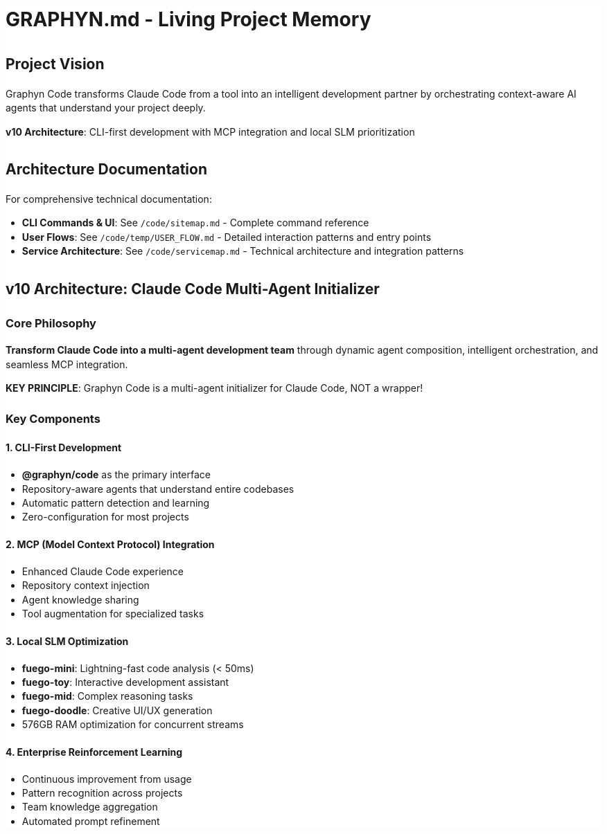 # GRAPHYN.md - Living Project Memory

## Project Vision

Graphyn Code transforms Claude Code from a tool into an intelligent development partner by orchestrating context-aware AI agents that understand your project deeply.

**v10 Architecture**: CLI-first development with MCP integration and local SLM prioritization

## Architecture Documentation

For comprehensive technical documentation:
- **CLI Commands & UI**: See `/code/sitemap.md` - Complete command reference
- **User Flows**: See `/code/temp/USER_FLOW.md` - Detailed interaction patterns and entry points
- **Service Architecture**: See `/code/servicemap.md` - Technical architecture and integration patterns

## v10 Architecture: Claude Code Multi-Agent Initializer

### Core Philosophy
**Transform Claude Code into a multi-agent development team** through dynamic agent composition, intelligent orchestration, and seamless MCP integration.

**KEY PRINCIPLE**: Graphyn Code is a multi-agent initializer for Claude Code, NOT a wrapper!

### Key Components

#### 1. CLI-First Development
- **@graphyn/code** as the primary interface
- Repository-aware agents that understand entire codebases
- Automatic pattern detection and learning
- Zero-configuration for most projects

#### 2. MCP (Model Context Protocol) Integration
- Enhanced Claude Code experience
- Repository context injection
- Agent knowledge sharing
- Tool augmentation for specialized tasks

#### 3. Local SLM Optimization
- **fuego-mini**: Lightning-fast code analysis (< 50ms)
- **fuego-toy**: Interactive development assistant
- **fuego-mid**: Complex reasoning tasks
- **fuego-doodle**: Creative UI/UX generation
- 576GB RAM optimization for concurrent streams

#### 4. Enterprise Reinforcement Learning
- Continuous improvement from usage
- Pattern recognition across projects
- Team knowledge aggregation
- Automated prompt refinement
